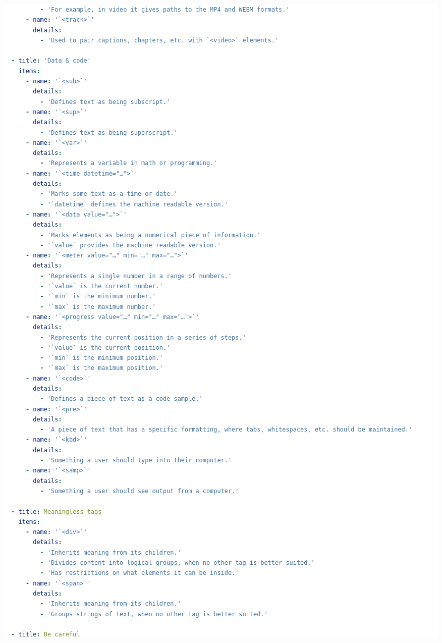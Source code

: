 ```yaml
          - 'For example, in video it gives paths to the MP4 and WEBM formats.'
      - name: '`<track>`'
        details:
          - 'Used to pair captions, chapters, etc. with `<video>` elements.'

  - title: 'Data & code'
    items:
      - name: '`<sub>`'
        details:
          - 'Defines text as being subscript.'
      - name: '`<sup>`'
        details:
          - 'Defines text as being superscript.'
      - name: '`<var>`'
        details:
          - 'Represents a variable in math or programming.'
      - name: '`<time datetime="…">`'
        details:
          - 'Marks some text as a time or date.'
          - '`datetime` defines the machine readable version.'
      - name: '`<data value="…">`'
        details:
          - 'Marks elements as being a numerical piece of information.'
          - '`value` provides the machine readable version.'
      - name: '`<meter value="…" min="…" max="…">`'
        details:
          - 'Represents a single number in a range of numbers.'
          - '`value` is the current number.'
          - '`min` is the minimum number.'
          - '`max` is the maximum number.'
      - name: '`<progress value="…" min="…" max="…">`'
        details:
          - 'Represents the current position in a series of steps.'
          - '`value` is the current position.'
          - '`min` is the minimum position.'
          - '`max` is the maximum position.'
      - name: '`<code>`'
        details:
          - 'Defines a piece of text as a code sample.'
      - name: '`<pre>`'
        details:
          - 'A piece of text that has a specific formatting, where tabs, whitespaces, etc. should be maintained.'
      - name: '`<kbd>`'
        details:
          - 'Something a user should type into their computer.'
      - name: '`<samp>`'
        details:
          - 'Something a user should see output from a computer.'

  - title: Meaningless tags
    items:
      - name: '`<div>`'
        details:
          - 'Inherits meaning from its children.'
          - 'Divides content into logical groups, when no other tag is better suited.'
          - 'Has restrictions on what elements it can be inside.'
      - name: '`<span>`'
        details:
          - 'Inherits meaning from its children.'
          - 'Groups strings of text, when no other tag is better suited.'

  - title: Be careful
```